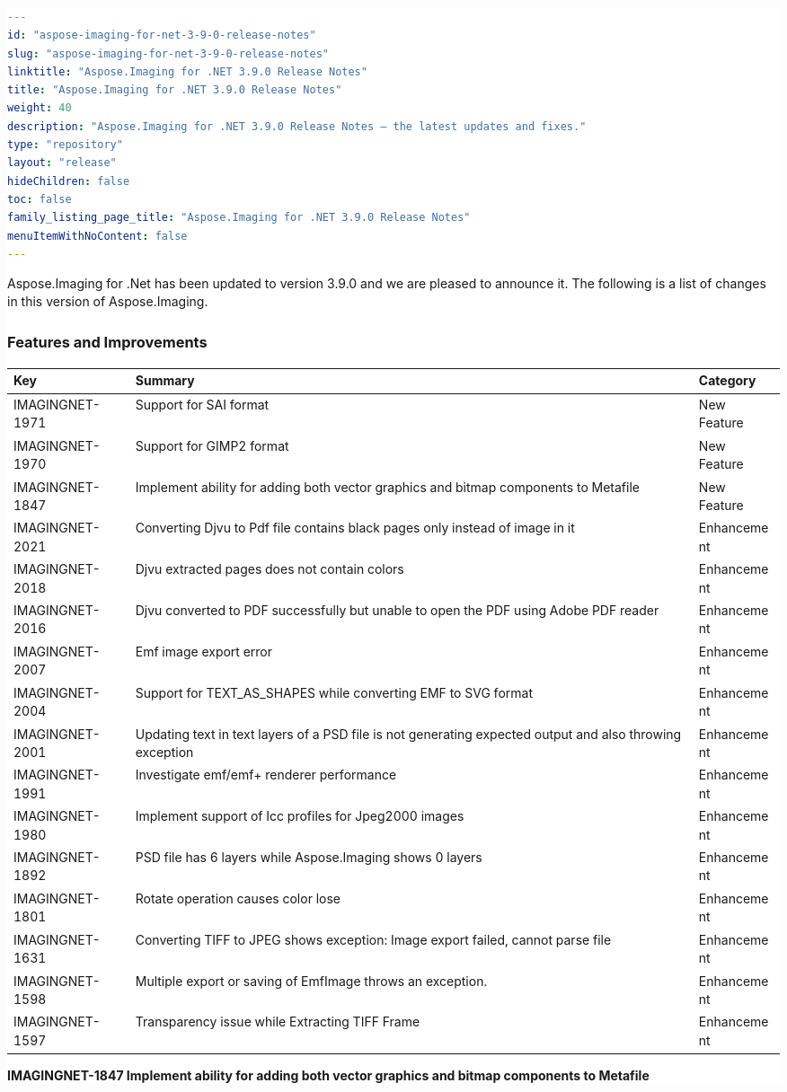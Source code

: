 ```yaml
---
id: "aspose-imaging-for-net-3-9-0-release-notes"
slug: "aspose-imaging-for-net-3-9-0-release-notes"
linktitle: "Aspose.Imaging for .NET 3.9.0 Release Notes"
title: "Aspose.Imaging for .NET 3.9.0 Release Notes"
weight: 40
description: "Aspose.Imaging for .NET 3.9.0 Release Notes – the latest updates and fixes."
type: "repository"
layout: "release"
hideChildren: false
toc: false
family_listing_page_title: "Aspose.Imaging for .NET 3.9.0 Release Notes"
menuItemWithNoContent: false
---
```


Aspose.Imaging for .Net has been updated to version 3.9.0 and we are pleased to announce it.
The following is a list of changes in this version of Aspose.Imaging.
### **Features and Improvements**

|**Key** |**Summary** |**Category** |
| :- | :- | :- |
|IMAGINGNET-1971 |Support for SAI format |New Feature |
|IMAGINGNET-1970 |Support for GIMP2 format |New Feature |
|IMAGINGNET-1847 |Implement ability for adding both vector graphics and bitmap components to Metafile |New Feature |
|IMAGINGNET-2021 |Converting Djvu to Pdf file contains black pages only instead of image in it |Enhancement |
|IMAGINGNET-2018 |Djvu extracted pages does not contain colors |Enhancement |
|IMAGINGNET-2016 |Djvu converted to PDF successfully but unable to open the PDF using Adobe PDF reader |Enhancement |
|IMAGINGNET-2007 |Emf image export error |Enhancement |
|IMAGINGNET-2004 |Support for TEXT_AS_SHAPES while converting EMF to SVG format |Enhancement |
|IMAGINGNET-2001 |Updating text in text layers of a PSD file is not generating expected output and also throwing exception |Enhancement |
|IMAGINGNET-1991 |Investigate emf/emf+ renderer performance |Enhancement |
|IMAGINGNET-1980 |Implement support of Icc profiles for Jpeg2000 images |Enhancement |
|IMAGINGNET-1892 |PSD file has 6 layers while Aspose.Imaging shows 0 layers |Enhancement |
|IMAGINGNET-1801 |Rotate operation causes color lose |Enhancement |
|IMAGINGNET-1631 |Converting TIFF to JPEG shows exception: Image export failed, cannot parse file |Enhancement |
|IMAGINGNET-1598 |Multiple export or saving of EmfImage throws an exception. |Enhancement |
|IMAGINGNET-1597 |Transparency issue while Extracting TIFF Frame |Enhancement |
**IMAGINGNET-1847 Implement ability for adding both vector graphics and bitmap components to Metafile**
